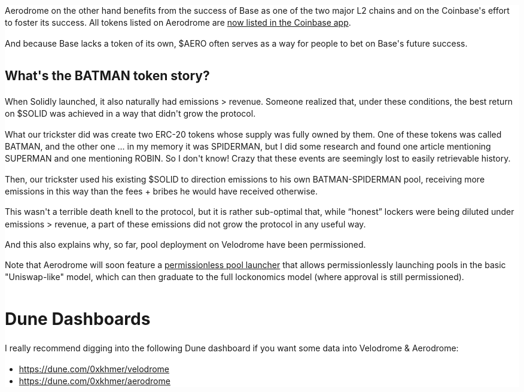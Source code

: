 Aerodrome on the other hand benefits from the success of Base as one of the two major L2 chains and on the Coinbase's
effort to foster its success. All tokens listed on Aerodrome are [now listed in the Coinbase
app](https://x.com/AerodromeFi/status/1976038297672745223).

And because Base lacks a token of its own, \$AERO often serves as a way for people to bet on Base's future success.

## What's the BATMAN token story?

When Solidly launched, it also naturally had emissions > revenue. Someone realized that, under these conditions, the
best return on \$SOLID was achieved in a way that didn't grow the protocol.

What our trickster did was create two ERC-20 tokens whose supply was fully owned by them. One of these tokens was called
BATMAN, and the other one ... in my memory it was SPIDERMAN, but I did some research and found one article mentioning
SUPERMAN and one mentioning ROBIN. So I don't know! Crazy that these events are seemingly lost to easily retrievable
history.

Then, our trickster used his existing \$SOLID to direction emissions to his own BATMAN-SPIDERMAN pool, receiving more
emissions in this way than the fees + bribes he would have received otherwise.

This wasn't a terrible death knell to the protocol, but it is rather sub-optimal that, while “honest” lockers were being
diluted under emissions > revenue, a part of these emissions did not grow the protocol in any useful way.

And this also explains why, so far, pool deployment on Velodrome have been permissioned.

Note that Aerodrome will soon feature a [permissionless pool
launcher](https://x.com/AerodromeFi/status/1940478145959973151) that allows permissionlessly launching pools in the
basic "Uniswap-like" model, which can then graduate to the full lockonomics model (where approval is still
permissioned).

# Dune Dashboards

I really recommend digging into the following Dune dashboard if you want some data into Velodrome & Aerodrome:

- https://dune.com/0xkhmer/velodrome
- https://dune.com/0xkhmer/aerodrome